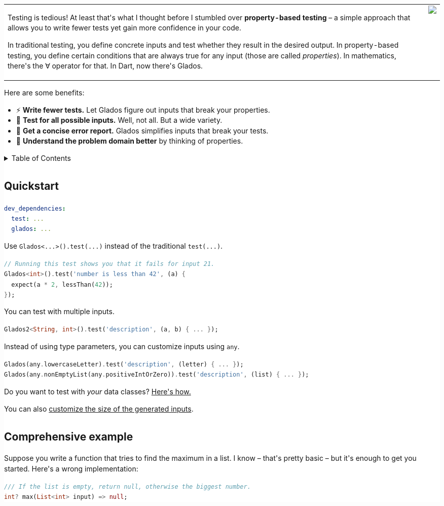 |   |   |
| - | - |
| <p>Testing is tedious! At least that's what I thought before I stumbled over **property-based testing** – a simple approach that allows you to write fewer tests yet gain more confidence in your code.</p><p>In traditional testing, you define concrete inputs and test whether they result in the desired output. In property-based testing, you define certain conditions that are always true for any input (those are called *properties*). In mathematics, there's the ∀ operator for that. In Dart, now there's Glados.</p> | <img src="https://raw.githubusercontent.com/marcelgarus/glados/main/glados.webp"> |

Here are some benefits:

- ⚡ **Write fewer tests.** Let Glados figure out inputs that break your properties.
- 🌌 **Test for all possible inputs.** Well, not all. But a wide variety.
- 🐜 **Get a concise error report.** Glados simplifies inputs that break your tests.
- 🤯 **Understand the problem domain better** by thinking of properties.

<details><summary>Table of Contents</summary></details>

## Quickstart

```yaml
dev_dependencies:
  test: ...
  glados: ...
```

Use `Glados<...>().test(...)` instead of the traditional `test(...)`.

```dart
// Running this test shows you that it fails for input 21.
Glados<int>().test('number is less than 42', (a) {
  expect(a * 2, lessThan(42));
});
```

You can test with multiple inputs.

```dart
Glados2<String, int>().test('description', (a, b) { ... });
```

Instead of using type parameters, you can customize inputs using `any`.

```dart
Glados(any.lowercaseLetter).test('description', (letter) { ... });
Glados(any.nonEmptyList(any.positiveIntOrZero)).test('description', (list) { ... });
```

Do you want to test with *your* data classes? [Here's how.](#how-to-write-generators)

You can also [customize the size of the generated inputs](#customizing-the-exploration-phase).

## Comprehensive example

Suppose you write a function that tries to find the maximum in a list.
I know – that's pretty basic – but it's enough to get you started.
Here's a wrong implementation:

```dart
/// If the list is empty, return null, otherwise the biggest number.
int? max(List<int> input) => null;
```
